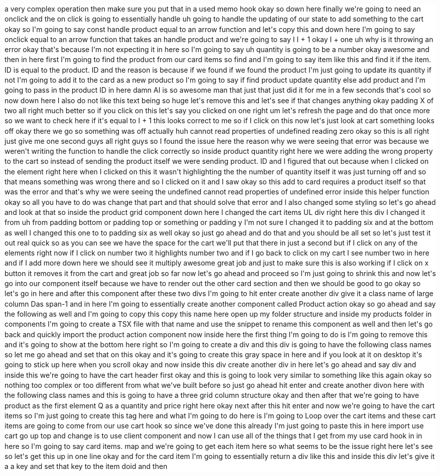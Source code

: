 a very complex operation then make sure you put that in a used memo hook okay so down here finally we're going to need an onclick and the on click is going to essentially handle uh going to handle the updating of our state to add something to the cart okay so I'm going to say const handle product equal to an arrow function and let's copy this and down here I'm going to say onclick equal to an arrow function that takes an handle product and we're going to say I I + 1 okay I + one uh why is it throwing an error okay that's because I'm not expecting it in here so I'm going to say uh quantity is going to be a number okay awesome and then in here first I'm going to find the product from our card items so find and I'm going to say item like this and find it if the item. ID is equal to the product. ID and the reason is because if we found if we found the product I'm just going to update its quantity if not I'm going to add it to the card as a new product so I'm going to say if find product update quantity else add product and I'm going to pass in the product ID in here damn AI is so awesome man that just that just did it for me in a few seconds that's cool so now down here I also do not like this text being so huge let's remove this and let's see if that changes anything okay padding X of two all right much better so if you click on this let's say you clicked on one right um let's refresh the page and do that once more so we want to check here if it's equal to I + 1 this looks correct to me so if I click on this now let's just look at cart something looks off okay there we go so something was off actually huh cannot read properties of undefined reading zero okay so this is all right just give me one second guys all right guys so I found the issue here the reason why we were seeing that error was because we weren't writing the function to handle the click correctly so inside product quantity right here we were adding the wrong property to the cart so instead of sending the product itself we were sending product. ID and I figured that out because when I clicked on the element right here when I clicked on this it wasn't highlighting the the number of quantity itself it was just turning off and so that means something was wrong there and so I clicked on it and I saw okay so this add to card requires a product itself so that was the error and that's why we were seeing the undefined cannot read properties of undefined error inside this helper function okay so all you have to do was change that part and that should solve that error and I also changed some styling so let's go ahead and look at that so inside the product grid component down here I changed the cart items UL div right here this div I changed it from uh from padding bottom or padding top or something or padding y I'm not sure I changed it to padding six and at the bottom as well I changed this one to to padding six as well okay so just go ahead and do that and you should be all set so let's just test it out real quick so as you can see we have the space for the cart we'll put that there in just a second but if I click on any of the elements right now if I click on number two it highlights number two and if I go back to click on my cart I see number two in here and if I add more down here we should see it multiply awesome great job and just to make sure this is also working if I click on x button it removes it from the cart and great job so far now let's go ahead and proceed so I'm just going to shrink this and now let's go into our component itself because we have to render out the other card section and then we should be good to go okay so let's go in here and after this component after these two divs I'm going to hit enter create another div give it a class name of large column Das span-1 and in here I'm going to essentially create another component called Product action okay so go ahead and say the following as well and I'm going to copy this copy this name here open up my folder structure and inside my products folder in components I'm going to create a TSX file with that name and use the snippet to rename this component as well and then let's go back and quickly import the product action component now inside here the first thing I'm going to do is I'm going to remove this and it's going to show at the bottom here right so I'm going to create a div and this div is going to have the following class names so let me go ahead and set that on this okay and it's going to create this gray space in here and if you look at it on desktop it's going to stick up here when you scroll okay and now inside this div create another div in here let's go ahead and say div and inside this we're going to have the cart header first okay and this is going to look very similar to something like this again okay so nothing too complex or too different from what we've built before so just go ahead hit enter and create another divon here with the following class names and this is going to have a three grid column structure okay and then after that we're going to have product as the first element Q as a quantity and price right here okay next after this hit enter and now we're going to have the cart items so I'm just going to create this tag here and what I'm going to do here is I'm going to Loop over the cart items and these cart items are going to come from our use cart hook so since we've done this already I'm just going to paste this in here import use cart go up top and change is to use client component and now I can use all of the things that I get from my use card hook in in here so I'm going to say card items. map and we're going to get each item here so what seems to be the issue right here let's see so let's get this up in one line okay and for the card item I'm going to essentially return a div like this and inside this div let's give it a a key and set that key to the item doid and then